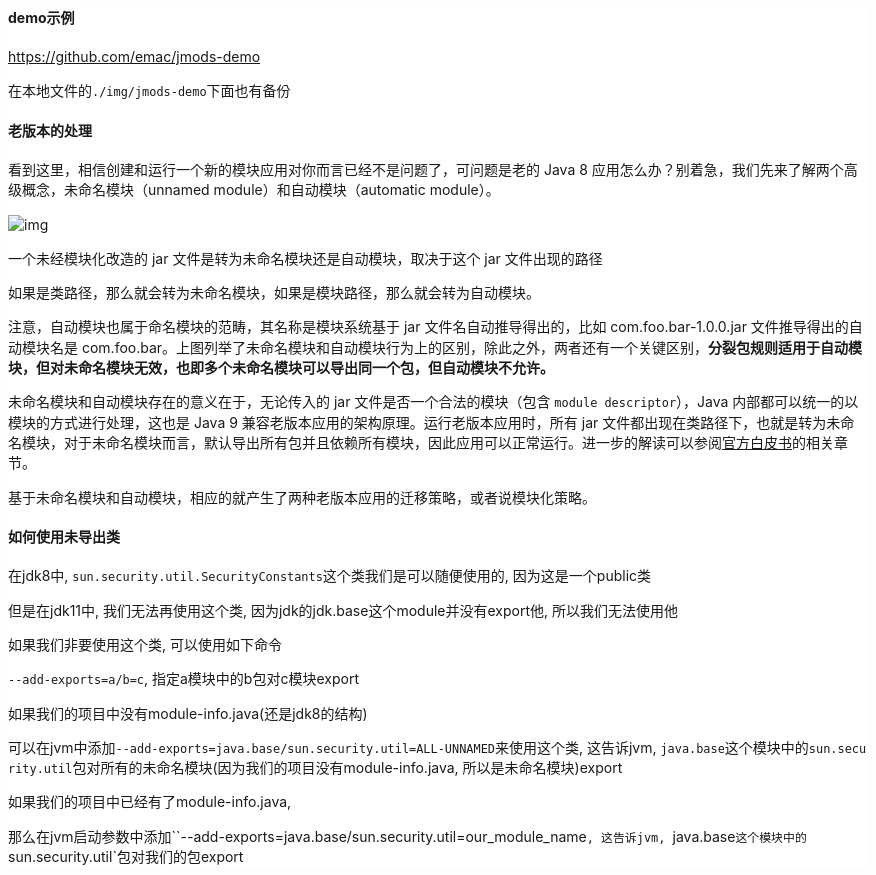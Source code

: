 

#### demo示例

https://github.com/emac/jmods-demo

在本地文件的`./img/jmods-demo`下面也有备份



#### 老版本的处理

看到这里，相信创建和运行一个新的模块应用对你而言已经不是问题了，可问题是老的 Java 8 应用怎么办？别着急，我们先来了解两个高级概念，未命名模块（unnamed module）和自动模块（automatic module）。



![img](https://p1-jj.byteimg.com/tos-cn-i-t2oaga2asx/gold-user-assets/2020/7/4/1731a26376e5a54e~tplv-t2oaga2asx-jj-mark:3024:0:0:0:q75.awebp)



一个未经模块化改造的 jar 文件是转为未命名模块还是自动模块，取决于这个 jar 文件出现的路径

如果是类路径，那么就会转为未命名模块，如果是模块路径，那么就会转为自动模块。

注意，自动模块也属于命名模块的范畴，其名称是模块系统基于 jar 文件名自动推导得出的，比如 com.foo.bar-1.0.0.jar 文件推导得出的自动模块名是 com.foo.bar。上图列举了未命名模块和自动模块行为上的区别，除此之外，两者还有一个关键区别，**分裂包规则适用于自动模块，但对未命名模块无效，也即多个未命名模块可以导出同一个包，但自动模块不允许。**

未命名模块和自动模块存在的意义在于，无论传入的 jar 文件是否一个合法的模块（包含 `module descriptor`），Java 内部都可以统一的以模块的方式进行处理，这也是 Java 9 兼容老版本应用的架构原理。运行老版本应用时，所有 jar 文件都出现在类路径下，也就是转为未命名模块，对于未命名模块而言，默认导出所有包并且依赖所有模块，因此应用可以正常运行。进一步的解读可以参阅[官方白皮书](https://link.juejin.cn?target=http%3A%2F%2Fopenjdk.java.net%2Fprojects%2Fjigsaw%2Fspec%2Fsotms%2F)的相关章节。

基于未命名模块和自动模块，相应的就产生了两种老版本应用的迁移策略，或者说模块化策略。



#### 如何使用未导出类

在jdk8中, `sun.security.util.SecurityConstants`这个类我们是可以随便使用的, 因为这是一个public类

但是在jdk11中, 我们无法再使用这个类, 因为jdk的jdk.base这个module并没有export他, 所以我们无法使用他

如果我们非要使用这个类, 可以使用如下命令

`--add-exports=a/b=c`, 指定a模块中的b包对c模块export



如果我们的项目中没有module-info.java(还是jdk8的结构)

可以在jvm中添加`--add-exports=java.base/sun.security.util=ALL-UNNAMED`来使用这个类, 这告诉jvm, `java.base`这个模块中的`sun.security.util`包对所有的未命名模块(因为我们的项目没有module-info.java, 所以是未命名模块)export

如果我们的项目中已经有了module-info.java, 

那么在jvm启动参数中添加``--add-exports=java.base/sun.security.util=our_module_name`, 这告诉jvm, `java.base`这个模块中的`sun.security.util`包对我们的包export
